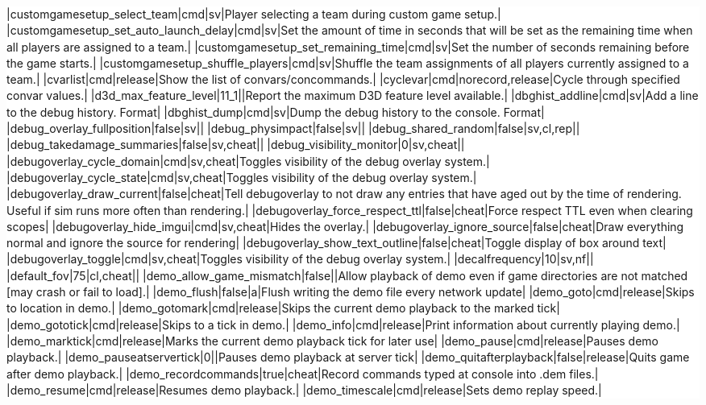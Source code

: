 |customgamesetup_select_team|cmd|sv|Player selecting a team during custom game setup.|
|customgamesetup_set_auto_launch_delay|cmd|sv|Set the amount of time in seconds that will be set as the remaining time when all players are assigned to a team.|
|customgamesetup_set_remaining_time|cmd|sv|Set the number of seconds remaining before the game starts.|
|customgamesetup_shuffle_players|cmd|sv|Shuffle the team assignments of all players currently assigned to a team.|
|cvarlist|cmd|release|Show the list of convars/concommands.|
|cyclevar|cmd|norecord,release|Cycle through specified convar values.|
|d3d_max_feature_level|11_1||Report the maximum D3D feature level available.|
|dbghist_addline|cmd|sv|Add a line to the debug history. Format|
|dbghist_dump|cmd|sv|Dump the debug history to the console. Format|
|debug_overlay_fullposition|false|sv||
|debug_physimpact|false|sv||
|debug_shared_random|false|sv,cl,rep||
|debug_takedamage_summaries|false|sv,cheat||
|debug_visibility_monitor|0|sv,cheat||
|debugoverlay_cycle_domain|cmd|sv,cheat|Toggles visibility of the debug overlay system.|
|debugoverlay_cycle_state|cmd|sv,cheat|Toggles visibility of the debug overlay system.|
|debugoverlay_draw_current|false|cheat|Tell debugoverlay to not draw any entries that have aged out by the time of rendering. Useful if sim runs more often than rendering.|
|debugoverlay_force_respect_ttl|false|cheat|Force respect TTL even when clearing scopes|
|debugoverlay_hide_imgui|cmd|sv,cheat|Hides the overlay.|
|debugoverlay_ignore_source|false|cheat|Draw everything normal and ignore the source for rendering|
|debugoverlay_show_text_outline|false|cheat|Toggle display of box around text|
|debugoverlay_toggle|cmd|sv,cheat|Toggles visibility of the debug overlay system.|
|decalfrequency|10|sv,nf||
|default_fov|75|cl,cheat||
|demo_allow_game_mismatch|false||Allow playback of demo even if game directories are not matched [may crash or fail to load].|
|demo_flush|false|a|Flush writing the demo file every network update|
|demo_goto|cmd|release|Skips to location in demo.|
|demo_gotomark|cmd|release|Skips the current demo playback to the marked tick|
|demo_gototick|cmd|release|Skips to a tick in demo.|
|demo_info|cmd|release|Print information about currently playing demo.|
|demo_marktick|cmd|release|Marks the current demo playback tick for later use|
|demo_pause|cmd|release|Pauses demo playback.|
|demo_pauseatservertick|0||Pauses demo playback at server tick|
|demo_quitafterplayback|false|release|Quits game after demo playback.|
|demo_recordcommands|true|cheat|Record commands typed at console into .dem files.|
|demo_resume|cmd|release|Resumes demo playback.|
|demo_timescale|cmd|release|Sets demo replay speed.|